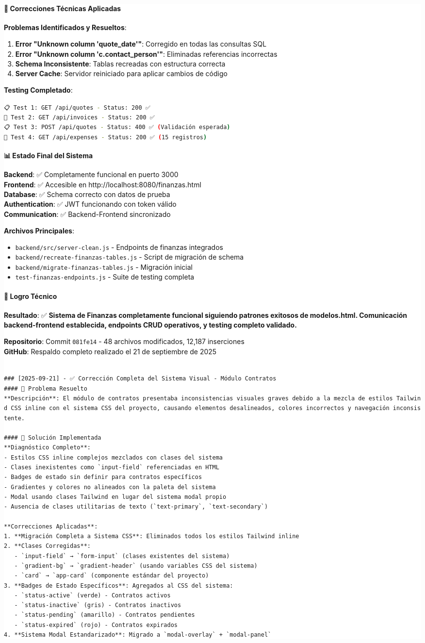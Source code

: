#### 🔧 Correcciones Técnicas Aplicadas
**Problemas Identificados y Resueltos**:
1. **Error "Unknown column 'quote_date'"**: Corregido en todas las consultas SQL
2. **Error "Unknown column 'c.contact_person'"**: Eliminadas referencias incorrectas
3. **Schema Inconsistente**: Tablas recreadas con estructura correcta
4. **Server Cache**: Servidor reiniciado para aplicar cambios de código

**Testing Completado**:
```bash
📋 Test 1: GET /api/quotes - Status: 200 ✅
🧾 Test 2: GET /api/invoices - Status: 200 ✅  
📋 Test 3: POST /api/quotes - Status: 400 ✅ (Validación esperada)
💸 Test 4: GET /api/expenses - Status: 200 ✅ (15 registros)
```

#### 📊 Estado Final del Sistema
**Backend**: ✅ Completamente funcional en puerto 3000  
**Frontend**: ✅ Accesible en http://localhost:8080/finanzas.html  
**Database**: ✅ Schema correcto con datos de prueba  
**Authentication**: ✅ JWT funcionando con token válido  
**Communication**: ✅ Backend-Frontend sincronizado  

**Archivos Principales**:
- `backend/src/server-clean.js` - Endpoints de finanzas integrados
- `backend/recreate-finanzas-tables.js` - Script de migración de schema
- `backend/migrate-finanzas-tables.js` - Migración inicial
- `test-finanzas-endpoints.js` - Suite de testing completa

#### 🎉 Logro Técnico
**Resultado**: ✅ **Sistema de Finanzas completamente funcional siguiendo patrones exitosos de modelos.html. Comunicación backend-frontend establecida, endpoints CRUD operativos, y testing completo validado.**

**Repositorio**: Commit `081fe14` - 48 archivos modificados, 12,187 inserciones  
**GitHub**: Respaldo completo realizado el 21 de septiembre de 2025

```

### [2025-09-21] - ✅ Corrección Completa del Sistema Visual - Módulo Contratos
#### 🎯 Problema Resuelto
**Descripción**: El módulo de contratos presentaba inconsistencias visuales graves debido a la mezcla de estilos Tailwind CSS inline con el sistema CSS del proyecto, causando elementos desalineados, colores incorrectos y navegación inconsistente.

#### 🔧 Solución Implementada
**Diagnóstico Completo**:
- Estilos CSS inline complejos mezclados con clases del sistema
- Clases inexistentes como `input-field` referenciadas en HTML  
- Badges de estado sin definir para contratos específicos
- Gradientes y colores no alineados con la paleta del sistema
- Modal usando clases Tailwind en lugar del sistema modal propio
- Ausencia de clases utilitarias de texto (`text-primary`, `text-secondary`)

**Correcciones Aplicadas**:
1. **Migración Completa a Sistema CSS**: Eliminados todos los estilos Tailwind inline
2. **Clases Corregidas**: 
   - `input-field` → `form-input` (clases existentes del sistema)
   - `gradient-bg` → `gradient-header` (usando variables CSS del sistema)
   - `card` → `app-card` (componente estándar del proyecto)
3. **Badges de Estado Específicos**: Agregados al CSS del sistema:
   - `status-active` (verde) - Contratos activos
   - `status-inactive` (gris) - Contratos inactivos  
   - `status-pending` (amarillo) - Contratos pendientes
   - `status-expired` (rojo) - Contratos expirados
4. **Sistema Modal Estandarizado**: Migrado a `modal-overlay` + `modal-panel`
```